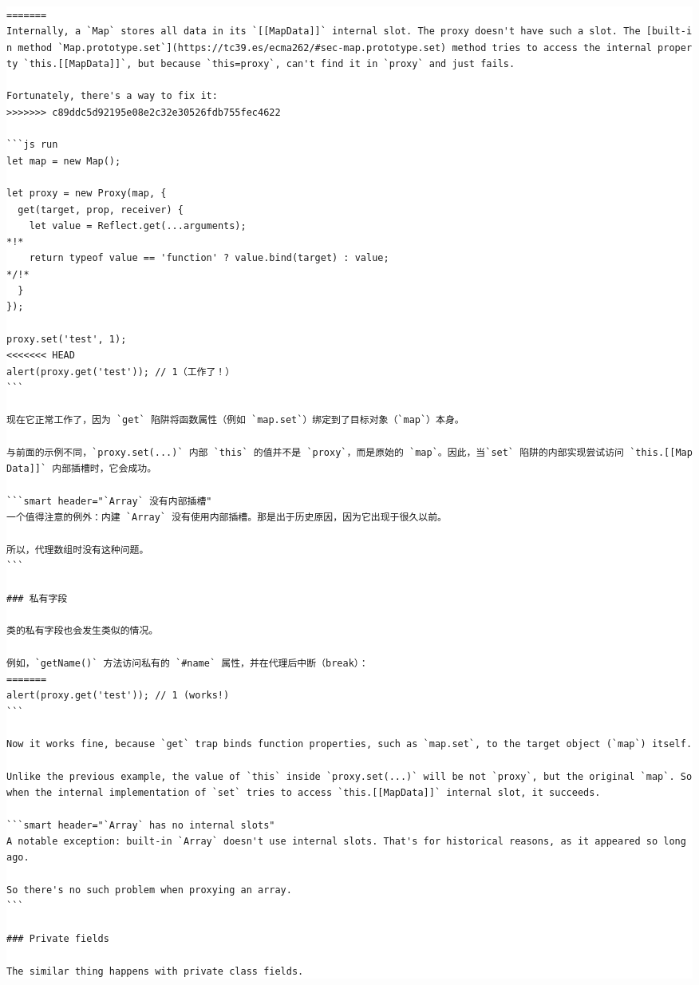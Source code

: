 ````
=======
Internally, a `Map` stores all data in its `[[MapData]]` internal slot. The proxy doesn't have such a slot. The [built-in method `Map.prototype.set`](https://tc39.es/ecma262/#sec-map.prototype.set) method tries to access the internal property `this.[[MapData]]`, but because `this=proxy`, can't find it in `proxy` and just fails.

Fortunately, there's a way to fix it:
>>>>>>> c89ddc5d92195e08e2c32e30526fdb755fec4622

```js run
let map = new Map();

let proxy = new Proxy(map, {
  get(target, prop, receiver) {
    let value = Reflect.get(...arguments);
*!*
    return typeof value == 'function' ? value.bind(target) : value;
*/!*
  }
});

proxy.set('test', 1);
<<<<<<< HEAD
alert(proxy.get('test')); // 1（工作了！）
```

现在它正常工作了，因为 `get` 陷阱将函数属性（例如 `map.set`）绑定到了目标对象（`map`）本身。

与前面的示例不同，`proxy.set(...)` 内部 `this` 的值并不是 `proxy`，而是原始的 `map`。因此，当`set` 陷阱的内部实现尝试访问 `this.[[MapData]]` 内部插槽时，它会成功。

```smart header="`Array` 没有内部插槽"
一个值得注意的例外：内建 `Array` 没有使用内部插槽。那是出于历史原因，因为它出现于很久以前。

所以，代理数组时没有这种问题。
```

### 私有字段

类的私有字段也会发生类似的情况。

例如，`getName()` 方法访问私有的 `#name` 属性，并在代理后中断（break）：
=======
alert(proxy.get('test')); // 1 (works!)
```

Now it works fine, because `get` trap binds function properties, such as `map.set`, to the target object (`map`) itself.

Unlike the previous example, the value of `this` inside `proxy.set(...)` will be not `proxy`, but the original `map`. So when the internal implementation of `set` tries to access `this.[[MapData]]` internal slot, it succeeds.

```smart header="`Array` has no internal slots"
A notable exception: built-in `Array` doesn't use internal slots. That's for historical reasons, as it appeared so long ago.

So there's no such problem when proxying an array.
```

### Private fields

The similar thing happens with private class fields.

````